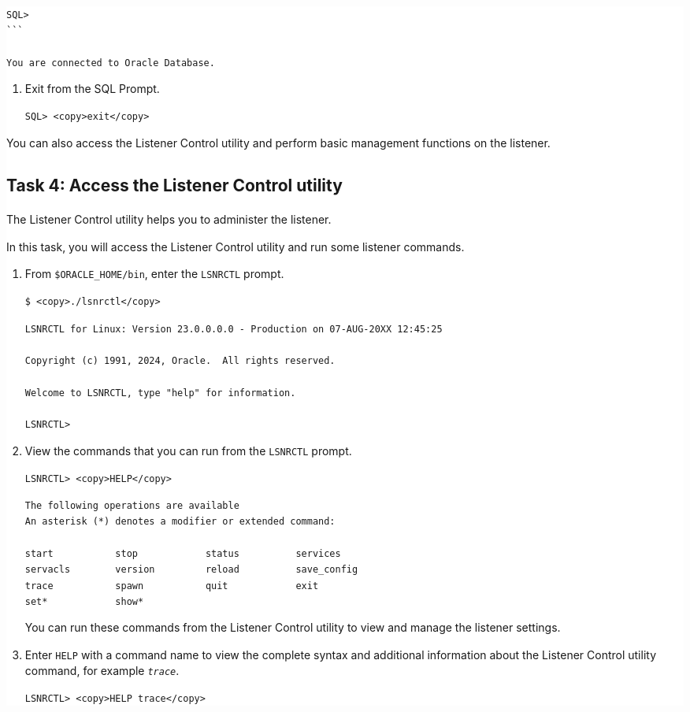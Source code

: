 	SQL> 
	```

	You are connected to Oracle Database.

1. Exit from the SQL Prompt.

	```
	SQL> <copy>exit</copy>
	```

You can also access the Listener Control utility and perform basic management functions on the listener.

## Task 4: Access the Listener Control utility

The Listener Control utility helps you to administer the listener.

In this task, you will access the Listener Control utility and run some listener commands.

1. From `$ORACLE_HOME/bin`, enter the `LSNRCTL` prompt.

	```
	$ <copy>./lsnrctl</copy>
	```

	```
	LSNRCTL for Linux: Version 23.0.0.0.0 - Production on 07-AUG-20XX 12:45:25

	Copyright (c) 1991, 2024, Oracle.  All rights reserved.

	Welcome to LSNRCTL, type "help" for information.

	LSNRCTL> 
	```

1. View the commands that you can run from the `LSNRCTL` prompt. 

	```
	LSNRCTL> <copy>HELP</copy>
	```

	```
	The following operations are available
	An asterisk (*) denotes a modifier or extended command:

	start           stop            status          services        
	servacls        version         reload          save_config     
	trace           spawn           quit            exit            
	set*            show*           
	```

	You can run these commands from the Listener Control utility to view and manage the listener settings.

1. Enter `HELP` with a command name to view the complete syntax and additional information about the Listener Control utility command, for example *`trace`*.

	```
	LSNRCTL> <copy>HELP trace</copy>
	```

